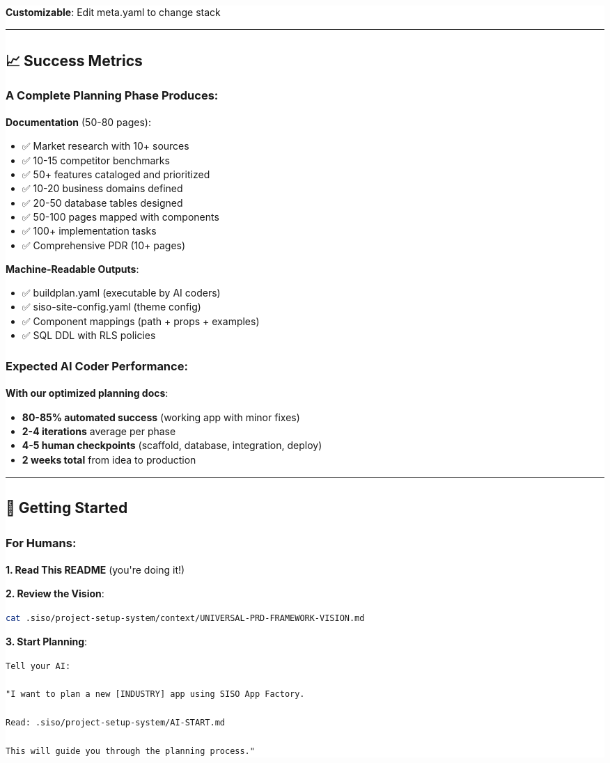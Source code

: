 **Customizable**: Edit meta.yaml to change stack

---

## 📈 Success Metrics

### A Complete Planning Phase Produces:

**Documentation** (50-80 pages):
- ✅ Market research with 10+ sources
- ✅ 10-15 competitor benchmarks
- ✅ 50+ features cataloged and prioritized
- ✅ 10-20 business domains defined
- ✅ 20-50 database tables designed
- ✅ 50-100 pages mapped with components
- ✅ 100+ implementation tasks
- ✅ Comprehensive PDR (10+ pages)

**Machine-Readable Outputs**:
- ✅ buildplan.yaml (executable by AI coders)
- ✅ siso-site-config.yaml (theme config)
- ✅ Component mappings (path + props + examples)
- ✅ SQL DDL with RLS policies

### Expected AI Coder Performance:

**With our optimized planning docs**:
- **80-85% automated success** (working app with minor fixes)
- **2-4 iterations** average per phase
- **4-5 human checkpoints** (scaffold, database, integration, deploy)
- **2 weeks total** from idea to production

---

## 🚀 Getting Started

### For Humans:

**1. Read This README** (you're doing it!)

**2. Review the Vision**:
```bash
cat .siso/project-setup-system/context/UNIVERSAL-PRD-FRAMEWORK-VISION.md
```

**3. Start Planning**:
```
Tell your AI:

"I want to plan a new [INDUSTRY] app using SISO App Factory.

Read: .siso/project-setup-system/AI-START.md

This will guide you through the planning process."
```
